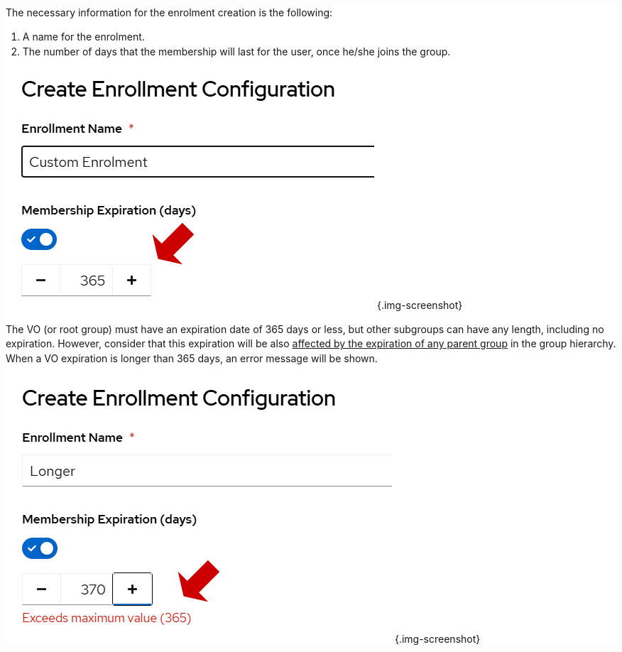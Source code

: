 The necessary information for the enrolment creation is the following:

1. A name for the enrolment.
2. The number of days that the membership will last for the user, once he/she
    joins the group.

![Membership lenght](./enrolment_membership.png)
{.img-screenshot}

The VO (or root group) must have an expiration date of 365 days or less, but
other subgroups can have any length, including no expiration. However, consider
that this expiration will be also
[affected by the expiration of any parent group](#membership-expiration) in the
group hierarchy. When a VO expiration is longer than 365 days, an error message
will be shown.

![Membership lenght error message for values exceeding 365 days](./enrolment_membership_365warning.png)
{.img-screenshot}
